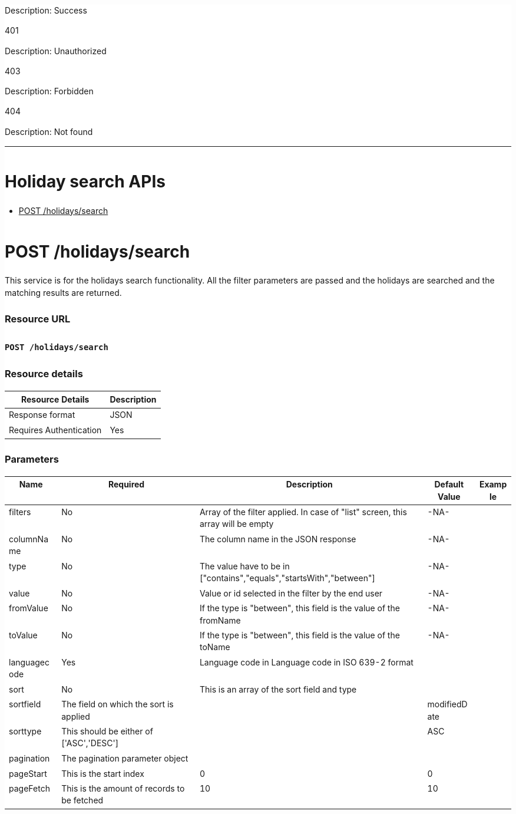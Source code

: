 Description: Success

401

Description: Unauthorized

403

Description: Forbidden

404

Description: Not found

----

# Holiday search APIs

* [POST /holidays/search](#post-holidayssearch)

# POST /holidays/search

This service is for the holidays search functionality. All the filter parameters are passed and the holidays are searched and the matching results are returned.

### Resource URL
### `POST /holidays/search`

### Resource details

Resource Details | Description
------------ | -------------
Response format | JSON
Requires Authentication | Yes

### Parameters
Name | Required | Description | Default Value | Example
-----|----------|-------------|---------------|--------
filters|No|Array of the filter applied. In case of "list" screen, this array will be empty| -NA- |
columnName|No|The column name in the JSON response| -NA- |
type|No|The value have to be in ["contains","equals","startsWith","between"]| -NA- |
value|No|Value or id selected in the filter by the end user| -NA- |
fromValue|No|If the type is "between", this field is the value of the fromName| -NA- |
toValue|No|If the type is "between", this field is the value of the toName| -NA- |
languagecode|Yes|Language code in Language code in ISO 639-2 format| | 
sort|No|This is an array of the sort field and type| | 
sortfield| The field on which the sort is applied | | modifiedDate
sorttype| This should be either of ['ASC','DESC']| | ASC
pagination|The pagination parameter object| |
pageStart|This is the start index | 0 | 0
pageFetch| This is the amount of records to be fetched | 10 | 10
